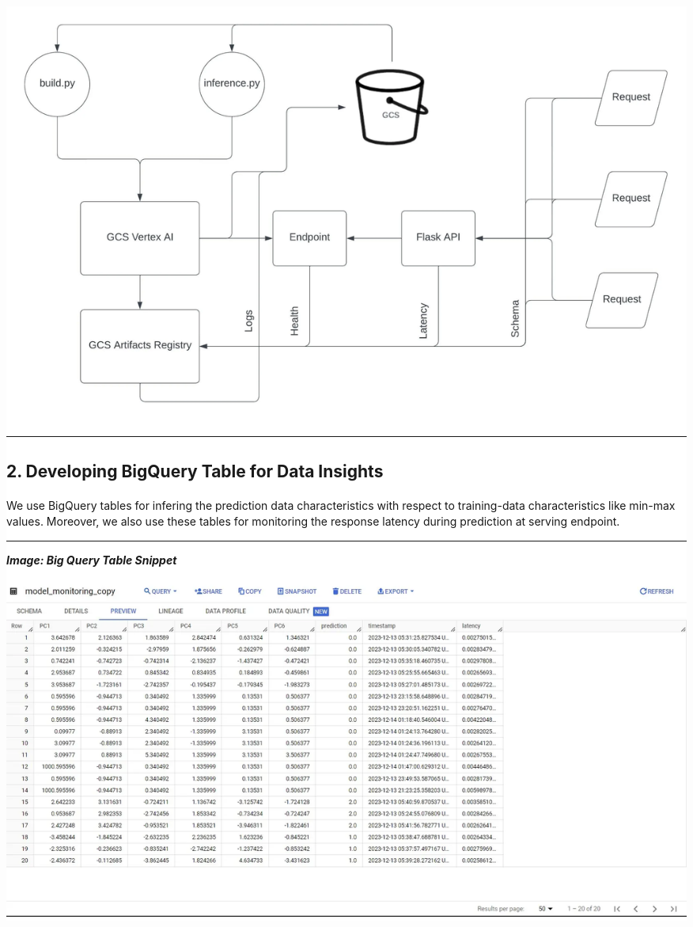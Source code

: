 ![Endpoint Deployment Pipeline](/images/Projects/mlops/23_fall/group_7/Deployment-Pipeline.webp)

<hr>

## 2. Developing BigQuery Table for Data Insights

We use BigQuery tables for infering the prediction data characteristics with respect to training-data characteristics like min-max values. Moreover, we also use these tables for monitoring the response latency during prediction at serving endpoint.

<hr>

**_Image: Big Query Table Snippet_**

![Big Query Previous Predictions Preview](/images/Projects/mlops/23_fall/group_7/BigQuery.webp)
